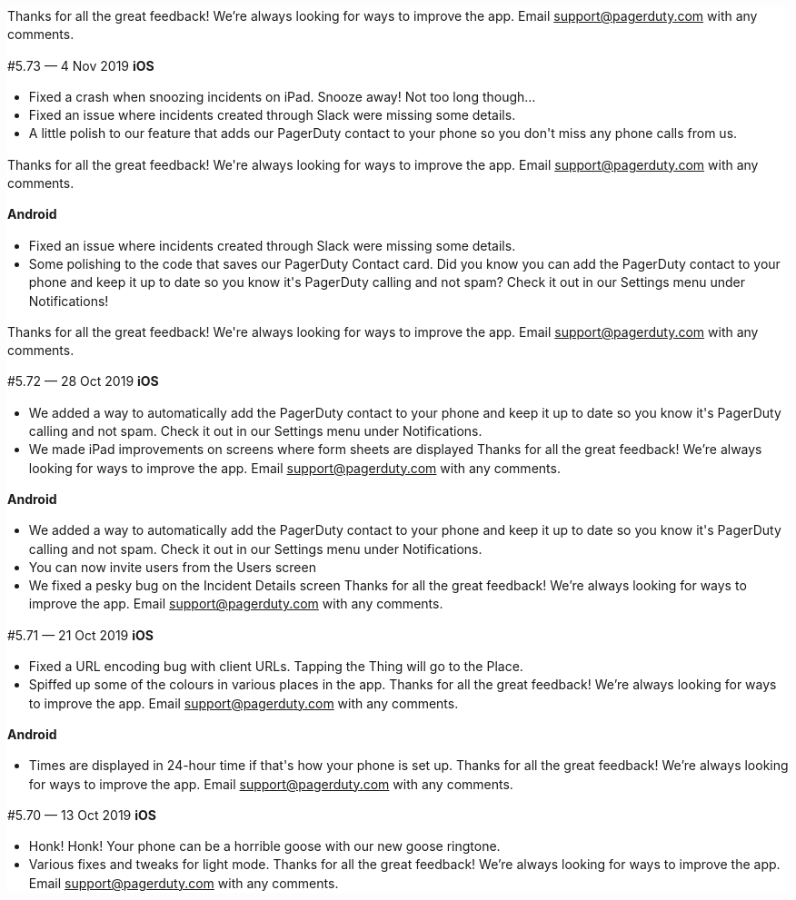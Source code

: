 Thanks for all the great feedback! We’re always looking for ways to improve the app. Email <a href="mailto:support@pagerduty.com">support@pagerduty.com</a> with any comments.

#5.73 — 4 Nov 2019
**iOS**
- Fixed a crash when snoozing incidents on iPad. Snooze away! Not too long though…
- Fixed an issue where incidents created through Slack were missing some details.
- A little polish to our feature that adds our PagerDuty contact to your phone so you don't miss any phone calls from us.

Thanks for all the great feedback! We're always looking for ways to improve the app. Email <a href="mailto:support@pagerduty.com">support@pagerduty.com</a> with any comments.

**Android**
- Fixed an issue where incidents created through Slack were missing some details.
- Some polishing to the code that saves our PagerDuty Contact card. Did you know you can add the PagerDuty contact to your phone and keep it up to date so you know it's PagerDuty calling and not spam? Check it out in our Settings menu under Notifications!

Thanks for all the great feedback! We're always looking for ways to improve the app. Email <a href="mailto:support@pagerduty.com">support@pagerduty.com</a> with any comments.

#5.72 — 28 Oct 2019
**iOS**
- We added a way to automatically add the PagerDuty contact to your phone and keep it up to date so you know it's PagerDuty calling and not spam. Check it out in our Settings menu under Notifications.
- We made iPad improvements on screens where form sheets are displayed
Thanks for all the great feedback! We’re always looking for ways to improve the app. Email <a href="mailto:support@pagerduty.com">support@pagerduty.com</a> with any comments.

**Android**
- We added a way to automatically add the PagerDuty contact to your phone and keep it up to date so you know it's PagerDuty calling and not spam. Check it out in our Settings menu under Notifications.
- You can now invite users from the Users screen
- We fixed a pesky bug on the Incident Details screen
Thanks for all the great feedback! We’re always looking for ways to improve the app. Email <a href="mailto:support@pagerduty.com">support@pagerduty.com</a> with any comments.

#5.71 — 21 Oct 2019
**iOS**
- Fixed a URL encoding bug with client URLs. Tapping the Thing will go to the Place.
- Spiffed up some of the colours in various places in the app.
Thanks for all the great feedback! We’re always looking for ways to improve the app. Email <a href="mailto:support@pagerduty.com">support@pagerduty.com</a> with any comments.

**Android**
- Times are displayed in 24-hour time if that's how your phone is set up.
Thanks for all the great feedback! We’re always looking for ways to improve the app. Email <a href="mailto:support@pagerduty.com">support@pagerduty.com</a> with any comments.

#5.70 — 13 Oct 2019
**iOS**
- Honk! Honk! Your phone can be a horrible goose with our new goose ringtone.
- Various fixes and tweaks for light mode.
Thanks for all the great feedback! We’re always looking for ways to improve the app. Email <a href="mailto:support@pagerduty.com">support@pagerduty.com</a> with any comments.
